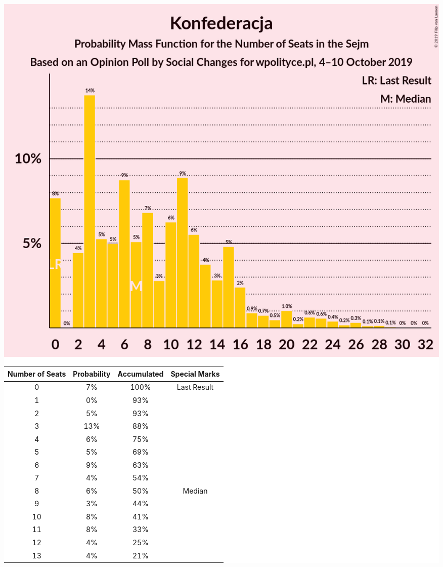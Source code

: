 ![Graph with seats probability mass function not yet produced](2019-10-10-SocialChanges-seats-pmf-konfederacja.png "Seats Probability Mass Function")

| Number of Seats | Probability | Accumulated | Special Marks |
|:---------------:|:-----------:|:-----------:|:-------------:|
| 0 | 7% | 100% | Last Result |
| 1 | 0% | 93% |  |
| 2 | 5% | 93% |  |
| 3 | 13% | 88% |  |
| 4 | 6% | 75% |  |
| 5 | 5% | 69% |  |
| 6 | 9% | 63% |  |
| 7 | 4% | 54% |  |
| 8 | 6% | 50% | Median |
| 9 | 3% | 44% |  |
| 10 | 8% | 41% |  |
| 11 | 8% | 33% |  |
| 12 | 4% | 25% |  |
| 13 | 4% | 21% |  |